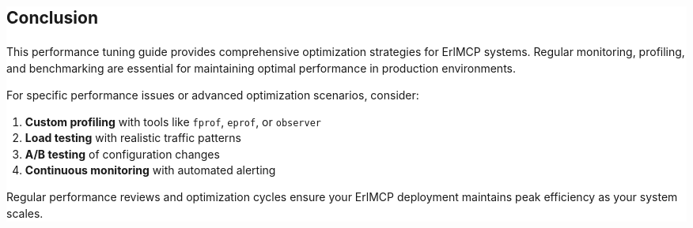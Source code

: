## Conclusion

This performance tuning guide provides comprehensive optimization strategies for ErlMCP systems. Regular monitoring, profiling, and benchmarking are essential for maintaining optimal performance in production environments.

For specific performance issues or advanced optimization scenarios, consider:

1. **Custom profiling** with tools like `fprof`, `eprof`, or `observer`
2. **Load testing** with realistic traffic patterns
3. **A/B testing** of configuration changes
4. **Continuous monitoring** with automated alerting

Regular performance reviews and optimization cycles ensure your ErlMCP deployment maintains peak efficiency as your system scales.